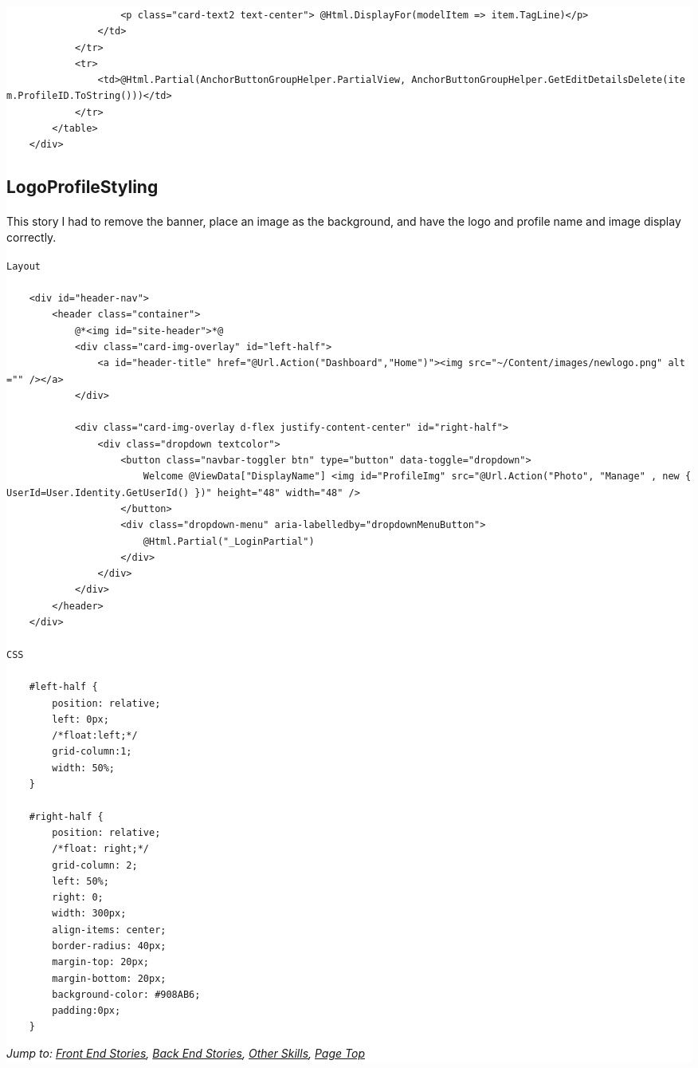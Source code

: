 						<p class="card-text2 text-center"> @Html.DisplayFor(modelItem => item.TagLine)</p>
					</td>
				</tr>
				<tr>
					<td>@Html.Partial(AnchorButtonGroupHelper.PartialView, AnchorButtonGroupHelper.GetEditDetailsDelete(item.ProfileID.ToString()))</td>
				</tr>
			</table>
		</div>
	
## LogoProfileStyling
This story I had to remove the banner, place an image as the background, and have the logo and profile name and image display correctly.
	
	Layout
	
		<div id="header-nav">
            <header class="container">
                @*<img id="site-header">*@
                <div class="card-img-overlay" id="left-half">
                    <a id="header-title" href="@Url.Action("Dashboard","Home")"><img src="~/Content/images/newlogo.png" alt="" /></a>
                </div>
                
                <div class="card-img-overlay d-flex justify-content-center" id="right-half">
                    <div class="dropdown textcolor">
                        <button class="navbar-toggler btn" type="button" data-toggle="dropdown">
                            Welcome @ViewData["DisplayName"] <img id="ProfileImg" src="@Url.Action("Photo", "Manage" , new { UserId=User.Identity.GetUserId() })" height="48" width="48" />
                        </button>
                        <div class="dropdown-menu" aria-labelledby="dropdownMenuButton">
                            @Html.Partial("_LoginPartial")
                        </div>
                    </div>
                </div>
            </header>
        </div>
		
	CSS	
	
		#left-half {
			position: relative;
			left: 0px;
			/*float:left;*/
			grid-column:1;
			width: 50%;
		}

		#right-half {
			position: relative;
			/*float: right;*/
			grid-column: 2;
			left: 50%;
			right: 0;
			width: 300px;
			align-items: center;
			border-radius: 40px;
			margin-top: 20px;
			margin-bottom: 20px;
			background-color: #908AB6;
			padding:0px;
		}

*Jump to: [Front End Stories](#front-end-stories), [Back End Stories](#back-end-stories), [Other Skills](#other-skills-learned), [Page Top](#live-project)*